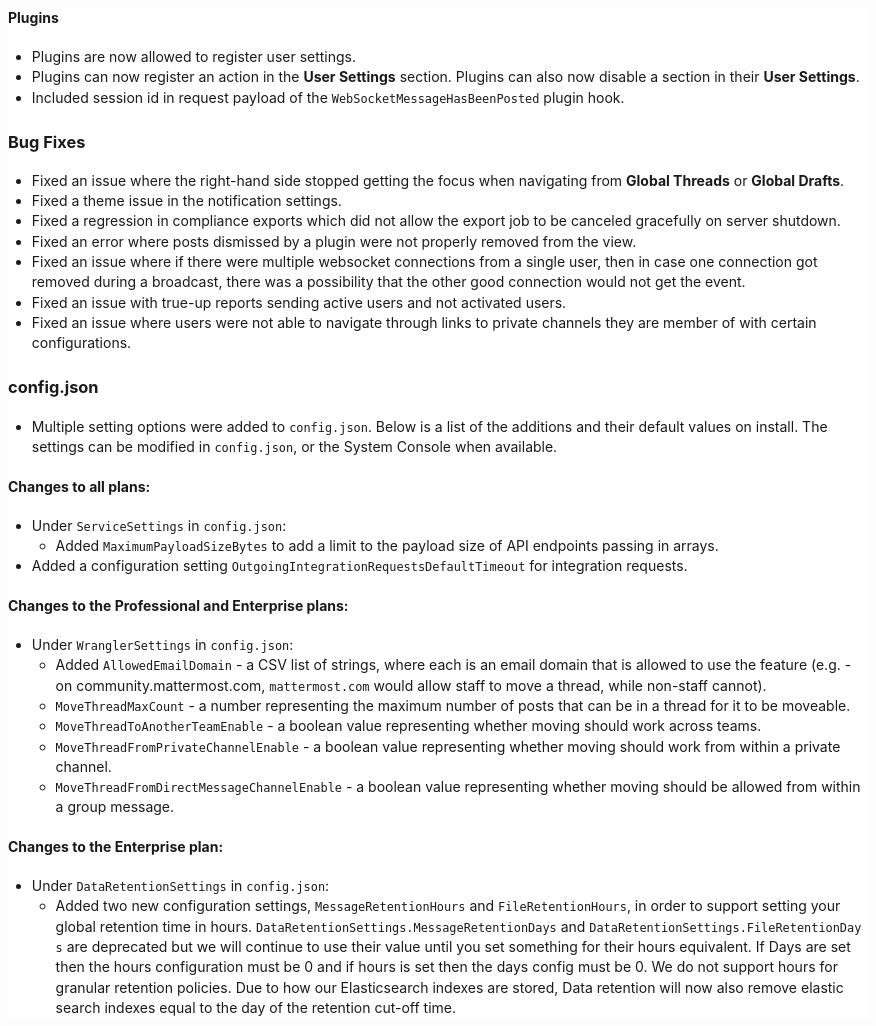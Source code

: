 #### Plugins
 - Plugins are now allowed to register user settings.
 - Plugins can now register an action in the **User Settings** section. Plugins can also now disable a section in their **User Settings**.
 - Included session id in request payload of the ``WebSocketMessageHasBeenPosted`` plugin hook.

### Bug Fixes
 - Fixed an issue where the right-hand side stopped getting the focus when navigating from **Global Threads** or **Global Drafts**.
 - Fixed a theme issue in the notification settings.
 - Fixed a regression in compliance exports which did not allow the export job to be canceled gracefully on server shutdown.
 - Fixed an error where posts dismissed by a plugin were not properly removed from the view.
 - Fixed an issue where if there were multiple websocket connections from a single user, then in case one connection got removed during a broadcast, there was a possibility that the other good connection would not get the event.
 - Fixed an issue with true-up reports sending active users and not activated users.
 - Fixed an issue where users were not able to navigate through links to private channels they are member of with certain configurations.

### config.json
 - Multiple setting options were added to ``config.json``. Below is a list of the additions and their default values on install. The settings can be modified in ``config.json``, or the System Console when available.

#### Changes to all plans:
 - Under ``ServiceSettings`` in ``config.json``:
     - Added ``MaximumPayloadSizeBytes`` to add a limit to the payload size of API endpoints passing in arrays.
 - Added a configuration setting ``OutgoingIntegrationRequestsDefaultTimeout`` for integration requests.

#### Changes to the Professional and Enterprise plans:
 - Under ``WranglerSettings`` in ``config.json``:
    - Added ``AllowedEmailDomain`` - a CSV list of strings, where each is an email domain that is allowed to use the feature (e.g. - on community.mattermost.com, ``mattermost.com`` would allow staff to move a thread, while non-staff cannot).
    - ``MoveThreadMaxCount`` - a number representing the maximum number of posts that can be in a thread for it to be moveable.
    - ``MoveThreadToAnotherTeamEnable`` - a boolean value representing whether moving should work across teams.
    - ``MoveThreadFromPrivateChannelEnable`` - a boolean value representing whether moving should work from within a private channel.
    - ``MoveThreadFromDirectMessageChannelEnable`` - a boolean value representing whether moving should be allowed from within a group message.

#### Changes to the Enterprise plan:
 - Under ``DataRetentionSettings`` in ``config.json``:
    - Added two new configuration settings, ``MessageRetentionHours`` and ``FileRetentionHours``, in order to support setting your global retention time in hours. ``DataRetentionSettings.MessageRetentionDays`` and ``DataRetentionSettings.FileRetentionDays`` are deprecated but we will continue to use their value until you set something for their hours equivalent. If Days are set then the hours configuration must be 0 and if hours is set then the days config must be 0. We do not support hours for granular retention policies. Due to how our Elasticsearch indexes are stored, Data retention will now also remove elastic search indexes equal to the day of the retention cut-off time.
